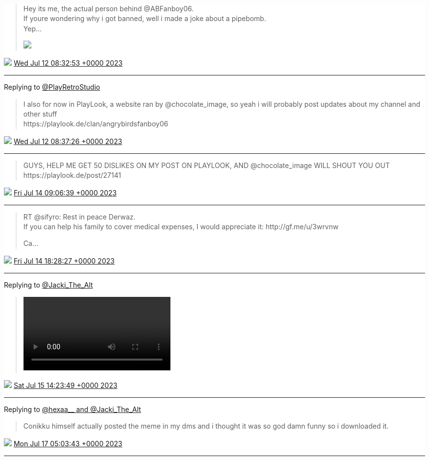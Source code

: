 > Hey its me, the actual person behind @ABFanboy06\.  
> If youre wondering why i got banned, well i made a joke about a pipebomb\.  
> Yep\.\.\. 
> 
> ![](../../media/1679046157178220545-F00rW5eXsAAv_ci.png)

<img src="../../media/tweet.ico" width="12" /> [Wed Jul 12 08:32:53 +0000 2023](https://twitter.com/PlayRetroStudio/status/1679046157178220545)

----

Replying to [@PlayRetroStudio](https://twitter.com/PlayRetroStudio/status/1679046157178220545)

> I also for now in PlayLook,  a website ran by @chocolate\_image, so yeah i will probably post updates about my channel and other stuff  
> https://playlook\.de/clan/angrybirdsfanboy06

<img src="../../media/tweet.ico" width="12" /> [Wed Jul 12 08:37:26 +0000 2023](https://twitter.com/PlayRetroStudio/status/1679047303401799681)

----

> GUYS, HELP ME GET 50 DISLIKES ON MY POST ON PLAYLOOK, AND @chocolate\_image WILL SHOUT YOU OUT  
> https://playlook\.de/post/27141

<img src="../../media/tweet.ico" width="12" /> [Fri Jul 14 09:06:39 +0000 2023](https://twitter.com/PlayRetroStudio/status/1679779428564361218)

----

> RT @sifyro: Rest in peace Derwaz\.   
> If you can help his family to cover medical expenses, I would appreciate it: http://gf\.me/u/3wrvnw  
>   
> Ca…

<img src="../../media/tweet.ico" width="12" /> [Fri Jul 14 18:28:27 +0000 2023](https://twitter.com/PlayRetroStudio/status/1679920809844801542)

----

Replying to [@Jacki\_The\_Alt](https://twitter.com/Jacki_The_Alt/status/1680026567655964672)

> <video controls><source src="../../media/1680221634630762496-5Y_-UGdKEOr2ecyj.mp4">Your browser does not support the video tag.</video>

<img src="../../media/tweet.ico" width="12" /> [Sat Jul 15 14:23:49 +0000 2023](https://twitter.com/PlayRetroStudio/status/1680221634630762496)

----

Replying to [@hexaa\_\_ and @Jacki\_The\_Alt](https://twitter.com/hexaa__/status/1680669945615593472)

> Conikku himself actually posted the meme in my dms and i thought it was so god damn funny so i downloaded it\.

<img src="../../media/tweet.ico" width="12" /> [Mon Jul 17 05:03:43 +0000 2023](https://twitter.com/PlayRetroStudio/status/1680805458653618177)

----

